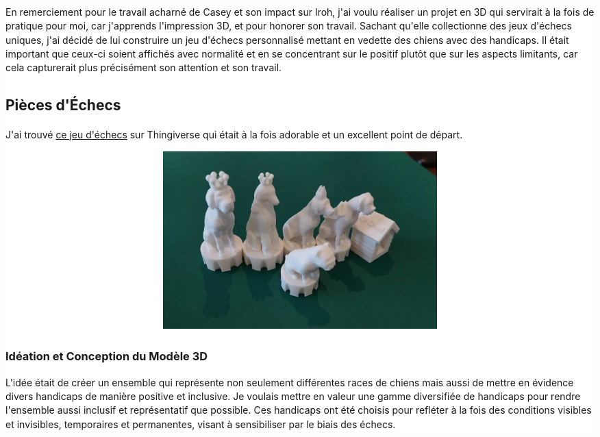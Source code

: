 En remerciement pour le travail acharné de Casey et son impact sur Iroh, j'ai voulu réaliser un projet en 3D qui servirait à la fois de pratique pour moi, car j'apprends l'impression 3D, et pour honorer son travail. Sachant qu'elle collectionne des jeux d'échecs uniques, j'ai décidé de lui construire un jeu d'échecs personnalisé mettant en vedette des chiens avec des handicaps. Il était important que ceux-ci soient affichés avec normalité et en se concentrant sur le positif plutôt que sur les aspects limitants, car cela capturerait plus précisément son attention et son travail.

## Pièces d'Échecs

J'ai trouvé [ce jeu d'échecs](https://www.thingiverse.com/thing:5590380) sur Thingiverse qui était à la fois adorable et un excellent point de départ.

<p align="center">
    <img alt="Six pièces d'échecs blanches imprimées en 3D ressemblant à des chiens, dont deux avec des couronnes, et une petite niche, toutes placées sur une surface verte. Cette image montre le design original du jeu d'échecs qui a inspiré le jeu d'échecs des chiens différemment capables." src="./images/reference-set.png" width="400" />
</p>

### Idéation et Conception du Modèle 3D

L'idée était de créer un ensemble qui représente non seulement différentes races de chiens mais aussi de mettre en évidence divers handicaps de manière positive et inclusive. Je voulais mettre en valeur une gamme diversifiée de handicaps pour rendre l'ensemble aussi inclusif et représentatif que possible. Ces handicaps ont été choisis pour refléter à la fois des conditions visibles et invisibles, temporaires et permanentes, visant à sensibiliser par le biais des échecs.
